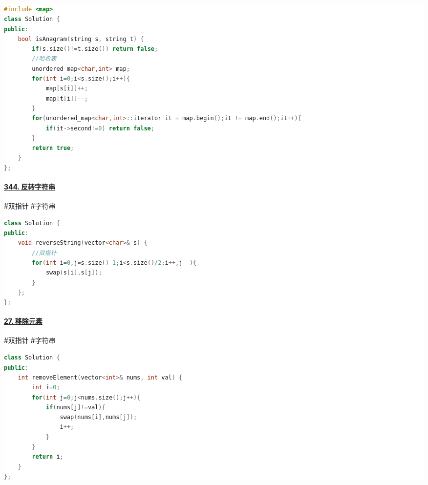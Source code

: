 ```c++
#include <map>
class Solution {
public:
    bool isAnagram(string s, string t) {
        if(s.size()!=t.size()) return false;
        //哈希表
        unordered_map<char,int> map;
        for(int i=0;i<s.size();i++){
            map[s[i]]++;
            map[t[i]]--;
        }
        for(unordered_map<char,int>::iterator it = map.begin();it != map.end();it++){
            if(it->second!=0) return false;
        }
        return true;
    }
};

```

#### [344. 反转字符串](https://leetcode-cn.com/problems/reverse-string/)

#双指针 #字符串

```c++
class Solution {
public:
    void reverseString(vector<char>& s) {
        //双指针
        for(int i=0,j=s.size()-1;i<s.size()/2;i++,j--){
            swap(s[i],s[j]);
        }
    };
};
```

#### [27. 移除元素](https://leetcode-cn.com/problems/remove-element/)

#双指针 #字符串

```c++
class Solution {
public:
    int removeElement(vector<int>& nums, int val) {
        int i=0;
        for(int j=0;j<nums.size();j++){
            if(nums[j]!=val){
                swap(nums[i],nums[j]);
                i++;
            }
        }
        return i;
    }
};
```
